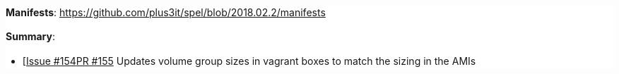 **Manifests**: <https://github.com/plus3it/spel/blob/2018.02.2/manifests>

**Summary**:

*   [[Issue #154][154][PR #155][155] Updates volume group sizes in vagrant
    boxes to match the sizing in the AMIs

[154]: https://github.com/plus3it/spel/issues/154
[155]: https://github.com/plus3it/spel/issues/155
